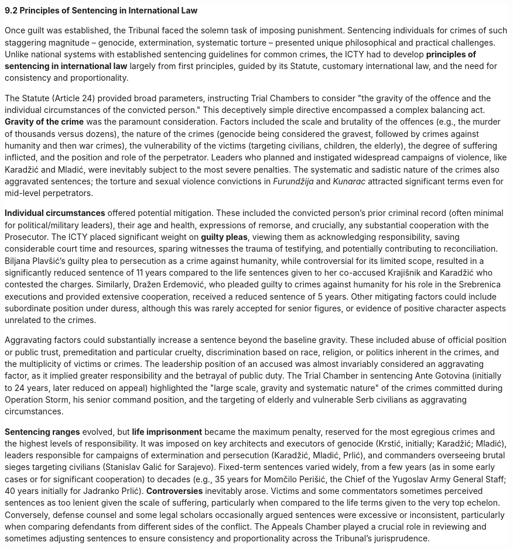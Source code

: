 **9.2 Principles of Sentencing in International Law**

Once guilt was established, the Tribunal faced the solemn task of imposing punishment. Sentencing individuals for crimes of such staggering magnitude – genocide, extermination, systematic torture – presented unique philosophical and practical challenges. Unlike national systems with established sentencing guidelines for common crimes, the ICTY had to develop **principles of sentencing in international law** largely from first principles, guided by its Statute, customary international law, and the need for consistency and proportionality.

The Statute (Article 24) provided broad parameters, instructing Trial Chambers to consider "the gravity of the offence and the individual circumstances of the convicted person." This deceptively simple directive encompassed a complex balancing act. **Gravity of the crime** was the paramount consideration. Factors included the scale and brutality of the offences (e.g., the murder of thousands versus dozens), the nature of the crimes (genocide being considered the gravest, followed by crimes against humanity and then war crimes), the vulnerability of the victims (targeting civilians, children, the elderly), the degree of suffering inflicted, and the position and role of the perpetrator. Leaders who planned and instigated widespread campaigns of violence, like Karadžić and Mladić, were inevitably subject to the most severe penalties. The systematic and sadistic nature of the crimes also aggravated sentences; the torture and sexual violence convictions in *Furundžija* and *Kunarac* attracted significant terms even for mid-level perpetrators.

**Individual circumstances** offered potential mitigation. These included the convicted person’s prior criminal record (often minimal for political/military leaders), their age and health, expressions of remorse, and crucially, any substantial cooperation with the Prosecutor. The ICTY placed significant weight on **guilty pleas**, viewing them as acknowledging responsibility, saving considerable court time and resources, sparing witnesses the trauma of testifying, and potentially contributing to reconciliation. Biljana Plavšić’s guilty plea to persecution as a crime against humanity, while controversial for its limited scope, resulted in a significantly reduced sentence of 11 years compared to the life sentences given to her co-accused Krajišnik and Karadžić who contested the charges. Similarly, Dražen Erdemović, who pleaded guilty to crimes against humanity for his role in the Srebrenica executions and provided extensive cooperation, received a reduced sentence of 5 years. Other mitigating factors could include subordinate position under duress, although this was rarely accepted for senior figures, or evidence of positive character aspects unrelated to the crimes.

Aggravating factors could substantially increase a sentence beyond the baseline gravity. These included abuse of official position or public trust, premeditation and particular cruelty, discrimination based on race, religion, or politics inherent in the crimes, and the multiplicity of victims or crimes. The leadership position of an accused was almost invariably considered an aggravating factor, as it implied greater responsibility and the betrayal of public duty. The Trial Chamber in sentencing Ante Gotovina (initially to 24 years, later reduced on appeal) highlighted the "large scale, gravity and systematic nature" of the crimes committed during Operation Storm, his senior command position, and the targeting of elderly and vulnerable Serb civilians as aggravating circumstances.

**Sentencing ranges** evolved, but **life imprisonment** became the maximum penalty, reserved for the most egregious crimes and the highest levels of responsibility. It was imposed on key architects and executors of genocide (Krstić, initially; Karadžić; Mladić), leaders responsible for campaigns of extermination and persecution (Karadžić, Mladić, Prlić), and commanders overseeing brutal sieges targeting civilians (Stanislav Galić for Sarajevo). Fixed-term sentences varied widely, from a few years (as in some early cases or for significant cooperation) to decades (e.g., 35 years for Momčilo Perišić, the Chief of the Yugoslav Army General Staff; 40 years initially for Jadranko Prlić). **Controversies** inevitably arose. Victims and some commentators sometimes perceived sentences as too lenient given the scale of suffering, particularly when compared to the life terms given to the very top echelon. Conversely, defense counsel and some legal scholars occasionally argued sentences were excessive or inconsistent, particularly when comparing defendants from different sides of the conflict. The Appeals Chamber played a crucial role in reviewing and sometimes adjusting sentences to ensure consistency and proportionality across the Tribunal’s jurisprudence.
